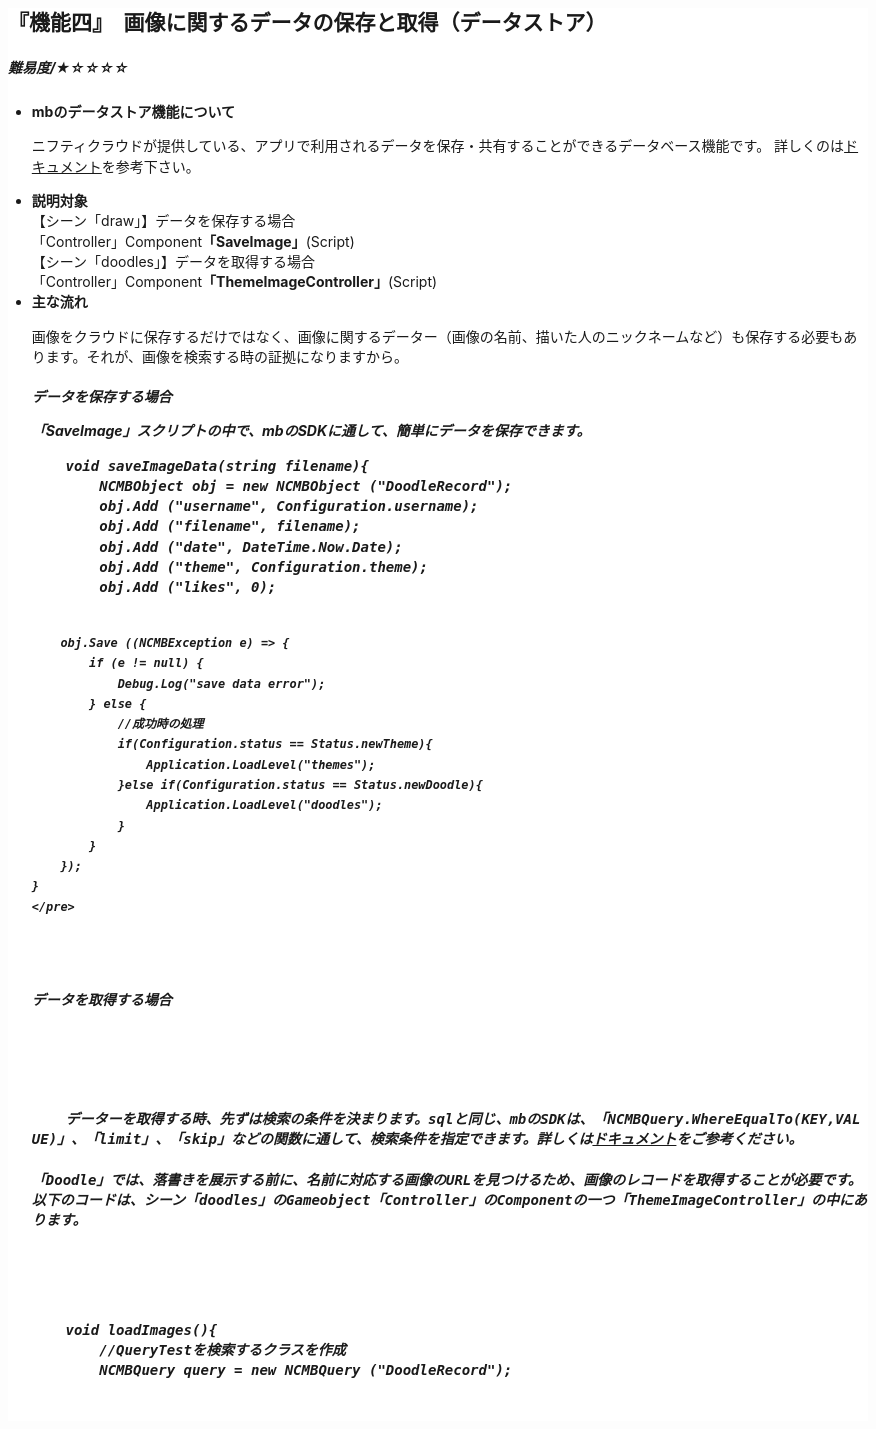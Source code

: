 
<h2 id="q4">『機能四』　画像に関するデータの保存と取得（データストア）</h2>
<h5>難易度/★☆☆☆☆</h5>
<ul>
  <li><b>mbのデータストア機能について</b><br/>
  	<p>ニフティクラウドが提供している、アプリで利用されるデータを保存・共有することができるデータベース機能です。
  	詳しくのは<a href="http://mb.cloud.nifty.com/doc/current/datastore/basic_usage_unity.html">ドキュメント</a>を参考下さい。
  	</p>
  </li>
   <li><b>説明対象</b><br/>
  【シーン「draw」】データを保存する場合<br/>
  「Controller」Component<b>「SaveImage」</b>(Script)
  <br/>【シーン「doodles」】データを取得する場合<br/>
  「Controller」Component<b>「ThemeImageController」</b>(Script)
  </li>
  <li><b>主な流れ</b>
  <p>
  	画像をクラウドに保存するだけではなく、画像に関するデーター（画像の名前、描いた人のニックネームなど）も保存する必要もあります。それが、画像を検索する時の証拠になりますから。
  </p>
  <h5> データを保存する場合
  <p>
  	「SaveImage」スクリプトの中で、mbのSDKに通して、簡単にデータを保存できます。
  </p>
  	<pre>
  	void saveImageData(string filename){
		NCMBObject obj = new NCMBObject ("DoodleRecord");
		obj.Add ("username", Configuration.username);
		obj.Add ("filename", filename);
		obj.Add ("date", DateTime.Now.Date);
		obj.Add ("theme", Configuration.theme);
		obj.Add ("likes", 0);
		
		obj.Save ((NCMBException e) => {      
			if (e != null) {
				Debug.Log("save data error");
			} else {
				//成功時の処理
				if(Configuration.status == Status.newTheme){
					Application.LoadLevel("themes");
				}else if(Configuration.status == Status.newDoodle){
					Application.LoadLevel("doodles");
				}
			}                   
		});
	}
  	</pre>
  <h5>データを取得する場合</h5>
  <p>
  	データーを取得する時、先ずは検索の条件を決まります。sqlと同じ、mbのSDKは、「NCMBQuery.WhereEqualTo(KEY,VALUE)」、「limit」、「skip」などの関数に通して、検索条件を指定できます。詳しくは<a href="http://mb.cloud.nifty.com/doc/current/datastore/basic_usage_unity.html#基本的な検索の利用">ドキュメント</a>をご参考ください。
  	<br/>「Doodle」では、落書きを展示する前に、名前に対応する画像のURLを見つけるため、画像のレコードを取得することが必要です。以下のコードは、シーン「doodles」のGameobject「Controller」のComponentの一つ「ThemeImageController」の中にあります。
  </p>
  <pre>
  	void loadImages(){
		//QueryTestを検索するクラスを作成
		NCMBQuery<NCMBObject> query = new NCMBQuery<NCMBObject> ("DoodleRecord");

